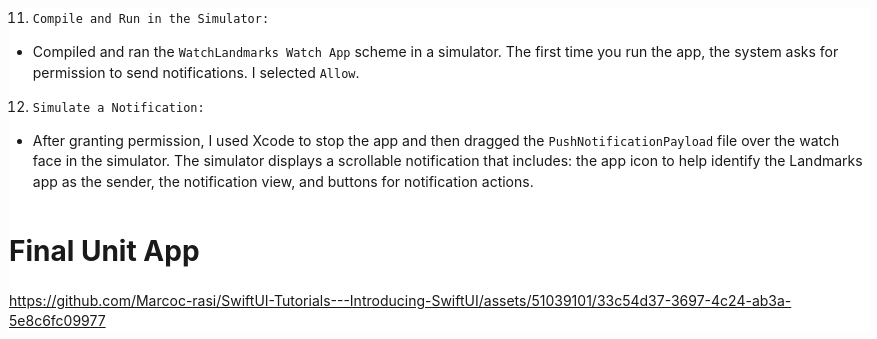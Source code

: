 11. `Compile and Run in the Simulator:`
- Compiled and ran the `WatchLandmarks Watch App` scheme in a simulator. The first time you run the app, the system asks for permission to send notifications. I selected `Allow`.

12. `Simulate a Notification:`
- After granting permission, I used Xcode to stop the app and then dragged the `PushNotificationPayload` file over the watch face in the simulator. The simulator displays a scrollable notification that includes: the app icon to help identify the Landmarks app as the sender, the notification view, and buttons for notification actions.

# Final Unit App

https://github.com/Marcoc-rasi/SwiftUI-Tutorials---Introducing-SwiftUI/assets/51039101/33c54d37-3697-4c24-ab3a-5e8c6fc09977

